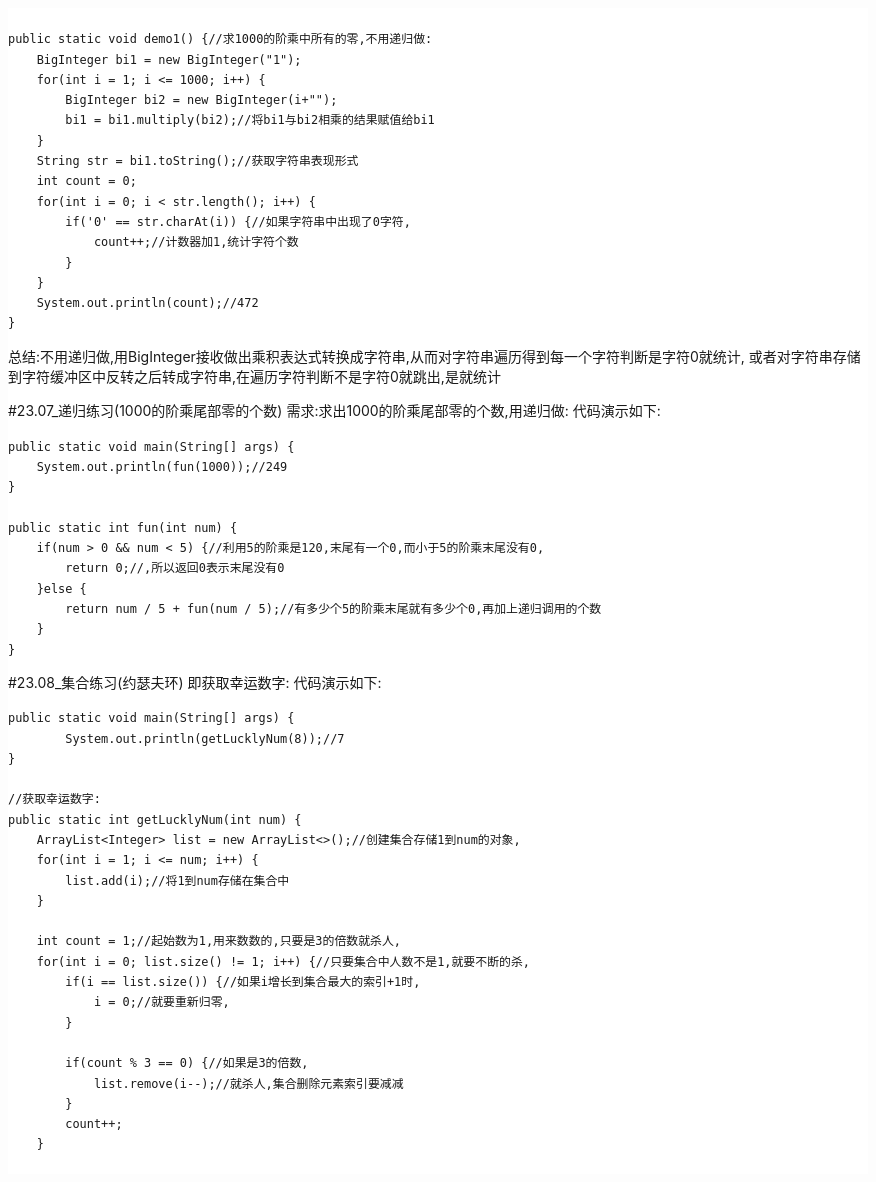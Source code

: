 ```

public static void demo1() {//求1000的阶乘中所有的零,不用递归做:
	BigInteger bi1 = new BigInteger("1");
	for(int i = 1; i <= 1000; i++) {
		BigInteger bi2 = new BigInteger(i+"");
		bi1 = bi1.multiply(bi2);//将bi1与bi2相乘的结果赋值给bi1
	}
	String str = bi1.toString();//获取字符串表现形式
	int count = 0;
	for(int i = 0; i < str.length(); i++) {
		if('0' == str.charAt(i)) {//如果字符串中出现了0字符,
			count++;//计数器加1,统计字符个数
		}
	}
	System.out.println(count);//472
}
```
总结:不用递归做,用BigInteger接收做出乘积表达式转换成字符串,从而对字符串遍历得到每一个字符判断是字符0就统计,
或者对字符串存储到字符缓冲区中反转之后转成字符串,在遍历字符判断不是字符0就跳出,是就统计

#23.07_递归练习(1000的阶乘尾部零的个数)
需求:求出1000的阶乘尾部零的个数,用递归做:
代码演示如下:
```
public static void main(String[] args) {
    System.out.println(fun(1000));//249
}

public static int fun(int num) {
	if(num > 0 && num < 5) {//利用5的阶乘是120,末尾有一个0,而小于5的阶乘末尾没有0,
		return 0;//,所以返回0表示末尾没有0
	}else {
		return num / 5 + fun(num / 5);//有多少个5的阶乘末尾就有多少个0,再加上递归调用的个数
	}
}
```

#23.08_集合练习(约瑟夫环)
即获取幸运数字:
代码演示如下:
```
public static void main(String[] args) {
		System.out.println(getLucklyNum(8));//7
}

//获取幸运数字:
public static int getLucklyNum(int num) {
	ArrayList<Integer> list = new ArrayList<>();//创建集合存储1到num的对象,
	for(int i = 1; i <= num; i++) {
		list.add(i);//将1到num存储在集合中
	}
	
	int count = 1;//起始数为1,用来数数的,只要是3的倍数就杀人,
	for(int i = 0; list.size() != 1; i++) {//只要集合中人数不是1,就要不断的杀,
		if(i == list.size()) {//如果i增长到集合最大的索引+1时,
			i = 0;//就要重新归零,
		}
		
		if(count % 3 == 0) {//如果是3的倍数,
			list.remove(i--);//就杀人,集合删除元素索引要减减
		}
		count++;
	}
	
```